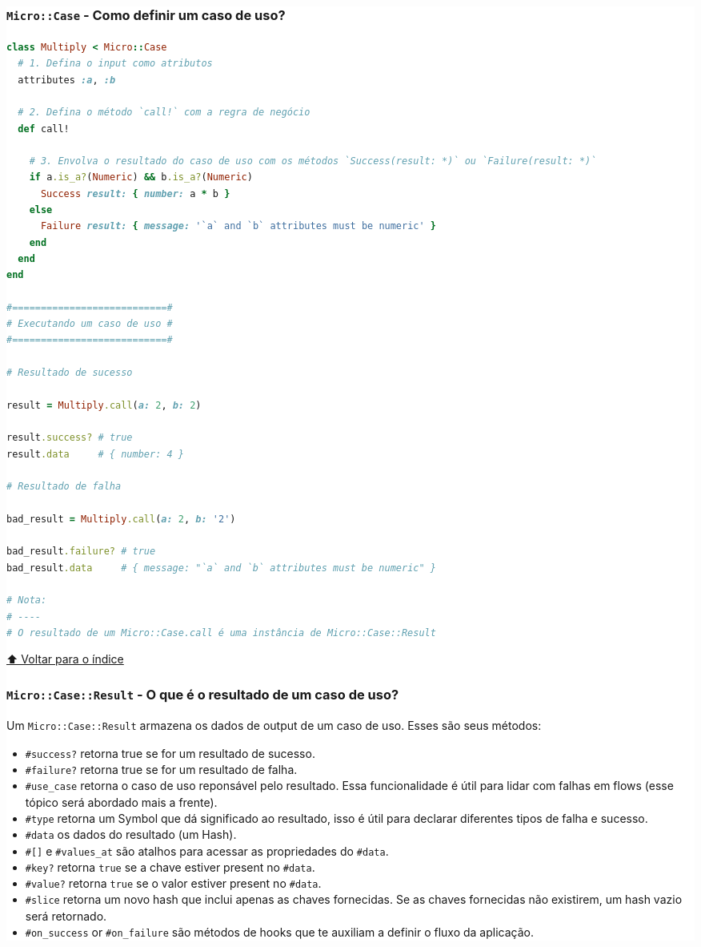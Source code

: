 ### `Micro::Case` - Como definir um caso de uso?

```ruby
class Multiply < Micro::Case
  # 1. Defina o input como atributos
  attributes :a, :b

  # 2. Defina o método `call!` com a regra de negócio
  def call!

    # 3. Envolva o resultado do caso de uso com os métodos `Success(result: *)` ou `Failure(result: *)`
    if a.is_a?(Numeric) && b.is_a?(Numeric)
      Success result: { number: a * b }
    else
      Failure result: { message: '`a` and `b` attributes must be numeric' }
    end
  end
end

#===========================#
# Executando um caso de uso #
#===========================#

# Resultado de sucesso

result = Multiply.call(a: 2, b: 2)

result.success? # true
result.data     # { number: 4 }

# Resultado de falha

bad_result = Multiply.call(a: 2, b: '2')

bad_result.failure? # true
bad_result.data     # { message: "`a` and `b` attributes must be numeric" }

# Nota:
# ----
# O resultado de um Micro::Case.call é uma instância de Micro::Case::Result
```

[⬆️ Voltar para o índice](#índice-)

### `Micro::Case::Result` - O que é o resultado de um caso de uso?

Um `Micro::Case::Result` armazena os dados de output de um caso de uso. Esses são seus métodos:
- `#success?` retorna true se for um resultado de sucesso.
- `#failure?` retorna true se for um resultado de falha.
- `#use_case` retorna o caso de uso reponsável pelo resultado. Essa funcionalidade é útil para lidar com falhas em flows (esse tópico será abordado mais a frente).
- `#type` retorna um Symbol que dá significado ao resultado, isso é útil para declarar diferentes tipos de falha e sucesso.
- `#data` os dados do resultado (um Hash).
- `#[]` e `#values_at` são atalhos para acessar as propriedades do `#data`.
- `#key?` retorna `true` se a chave estiver present no `#data`.
- `#value?` retorna `true` se o valor estiver present no `#data`.
- `#slice` retorna um novo hash que inclui apenas as chaves fornecidas. Se as chaves fornecidas não existirem, um hash vazio será retornado.
- `#on_success` or `#on_failure` são métodos de hooks que te auxiliam a definir o fluxo da aplicação.